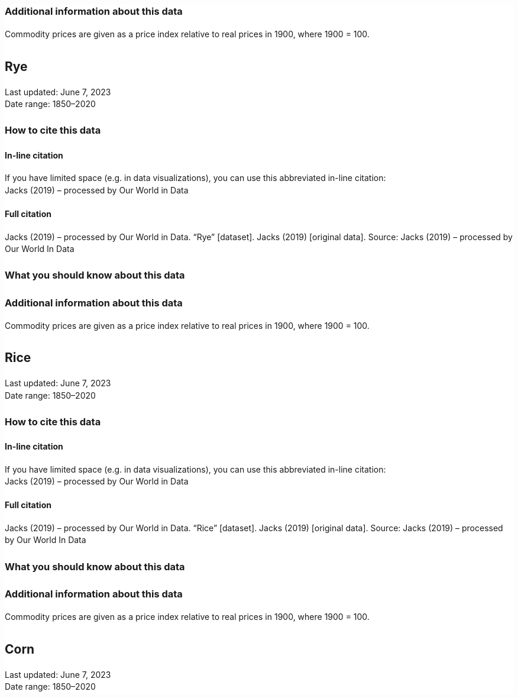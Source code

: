 ### Additional information about this data
Commodity prices are given as a price index relative to real prices in 1900, where 1900 = 100.


## Rye
Last updated: June 7, 2023  
Date range: 1850–2020  


### How to cite this data

#### In-line citation
If you have limited space (e.g. in data visualizations), you can use this abbreviated in-line citation:  
Jacks (2019) – processed by Our World in Data

#### Full citation
Jacks (2019) – processed by Our World in Data. “Rye” [dataset]. Jacks (2019) [original data].
Source: Jacks (2019) – processed by Our World In Data

### What you should know about this data

### Additional information about this data
Commodity prices are given as a price index relative to real prices in 1900, where 1900 = 100.


## Rice
Last updated: June 7, 2023  
Date range: 1850–2020  


### How to cite this data

#### In-line citation
If you have limited space (e.g. in data visualizations), you can use this abbreviated in-line citation:  
Jacks (2019) – processed by Our World in Data

#### Full citation
Jacks (2019) – processed by Our World in Data. “Rice” [dataset]. Jacks (2019) [original data].
Source: Jacks (2019) – processed by Our World In Data

### What you should know about this data

### Additional information about this data
Commodity prices are given as a price index relative to real prices in 1900, where 1900 = 100.


## Corn
Last updated: June 7, 2023  
Date range: 1850–2020  
